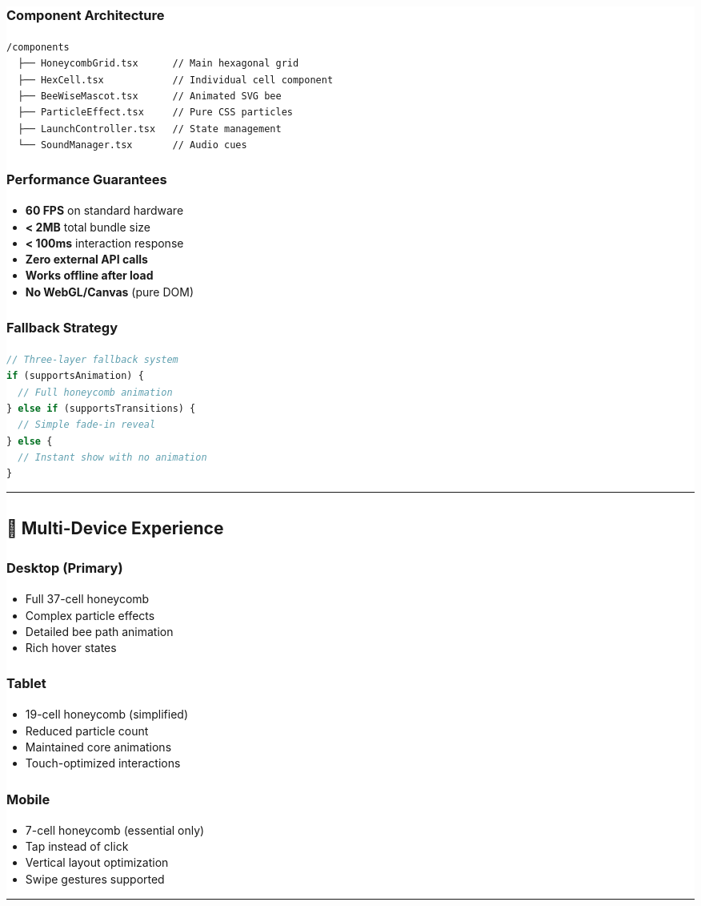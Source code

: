 ### Component Architecture
```
/components
  ├── HoneycombGrid.tsx      // Main hexagonal grid
  ├── HexCell.tsx            // Individual cell component
  ├── BeeWiseMascot.tsx      // Animated SVG bee
  ├── ParticleEffect.tsx     // Pure CSS particles
  ├── LaunchController.tsx   // State management
  └── SoundManager.tsx       // Audio cues
```

### Performance Guarantees
- **60 FPS** on standard hardware
- **< 2MB** total bundle size
- **< 100ms** interaction response
- **Zero external API calls**
- **Works offline after load**
- **No WebGL/Canvas** (pure DOM)

### Fallback Strategy
```javascript
// Three-layer fallback system
if (supportsAnimation) {
  // Full honeycomb animation
} else if (supportsTransitions) {
  // Simple fade-in reveal
} else {
  // Instant show with no animation
}
```

---

## 📱 Multi-Device Experience

### Desktop (Primary)
- Full 37-cell honeycomb
- Complex particle effects
- Detailed bee path animation
- Rich hover states

### Tablet
- 19-cell honeycomb (simplified)
- Reduced particle count
- Maintained core animations
- Touch-optimized interactions

### Mobile
- 7-cell honeycomb (essential only)
- Tap instead of click
- Vertical layout optimization
- Swipe gestures supported

---